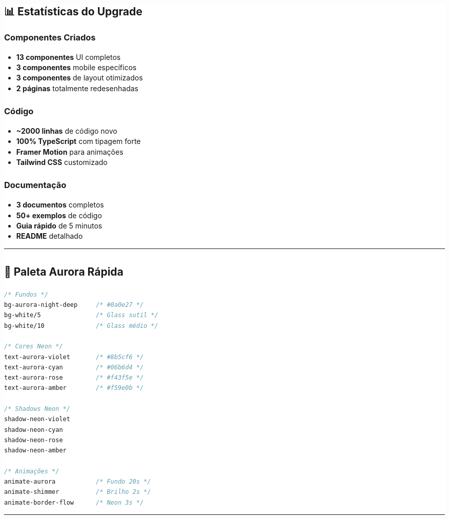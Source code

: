
## 📊 Estatísticas do Upgrade

### Componentes Criados
- **13 componentes** UI completos
- **3 componentes** mobile específicos
- **3 componentes** de layout otimizados
- **2 páginas** totalmente redesenhadas

### Código
- **~2000 linhas** de código novo
- **100% TypeScript** com tipagem forte
- **Framer Motion** para animações
- **Tailwind CSS** customizado

### Documentação
- **3 documentos** completos
- **50+ exemplos** de código
- **Guia rápido** de 5 minutos
- **README** detalhado

---

## 🎨 Paleta Aurora Rápida

```css
/* Fundos */
bg-aurora-night-deep     /* #0a0e27 */
bg-white/5               /* Glass sutil */
bg-white/10              /* Glass médio */

/* Cores Neon */
text-aurora-violet       /* #8b5cf6 */
text-aurora-cyan         /* #06b6d4 */
text-aurora-rose         /* #f43f5e */
text-aurora-amber        /* #f59e0b */

/* Shadows Neon */
shadow-neon-violet
shadow-neon-cyan
shadow-neon-rose
shadow-neon-amber

/* Animações */
animate-aurora           /* Fundo 20s */
animate-shimmer          /* Brilho 2s */
animate-border-flow      /* Neon 3s */
```

---
